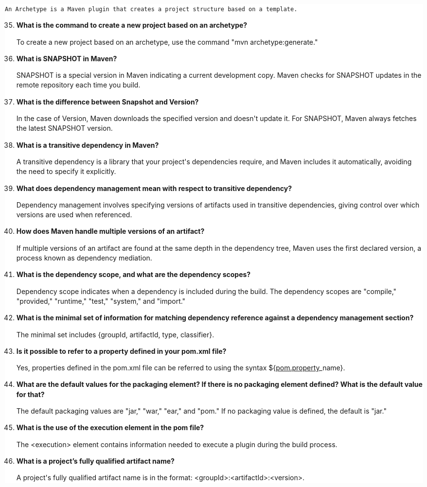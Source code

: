     An Archetype is a Maven plugin that creates a project structure based on a template.
    
35. **What is the command to create a new project based on an archetype?**
    
    To create a new project based on an archetype, use the command "mvn archetype:generate."
    
36. **What is SNAPSHOT in Maven?**
    
    SNAPSHOT is a special version in Maven indicating a current development copy. Maven checks for SNAPSHOT updates in the remote repository each time you build.
    
37. **What is the difference between Snapshot and Version?**
    
    In the case of Version, Maven downloads the specified version and doesn't update it. For SNAPSHOT, Maven always fetches the latest SNAPSHOT version.
    
38. **What is a transitive dependency in Maven?**
    
    A transitive dependency is a library that your project's dependencies require, and Maven includes it automatically, avoiding the need to specify it explicitly.
    
39. **What does dependency management mean with respect to transitive dependency?**
    
    Dependency management involves specifying versions of artifacts used in transitive dependencies, giving control over which versions are used when referenced.
    
40. **How does Maven handle multiple versions of an artifact?**
    
    If multiple versions of an artifact are found at the same depth in the dependency tree, Maven uses the first declared version, a process known as dependency mediation.
    
41. **What is the dependency scope, and what are the dependency scopes?**
    
    Dependency scope indicates when a dependency is included during the build. The dependency scopes are "compile," "provided," "runtime," "test," "system," and "import."
    
42. **What is the minimal set of information for matching dependency reference against a dependency management section?**
    
    The minimal set includes {groupId, artifactId, type, classifier}.
    
43. **Is it possible to refer to a property defined in your pom.xml file?**
    
    Yes, properties defined in the pom.xml file can be referred to using the syntax ${[pom.property](http://pom.property)\_name}.
    
44. **What are the default values for the packaging element? If there is no packaging element defined? What is the default value for that?**
    
    The default packaging values are "jar," "war," "ear," and "pom." If no packaging value is defined, the default is "jar."
    
45. **What is the use of the execution element in the pom file?**
    
    The &lt;execution&gt; element contains information needed to execute a plugin during the build process.
    
46. **What is a project’s fully qualified artifact name?**
    
    A project's fully qualified artifact name is in the format: &lt;groupId&gt;:&lt;artifactId&gt;:&lt;version&gt;.
    